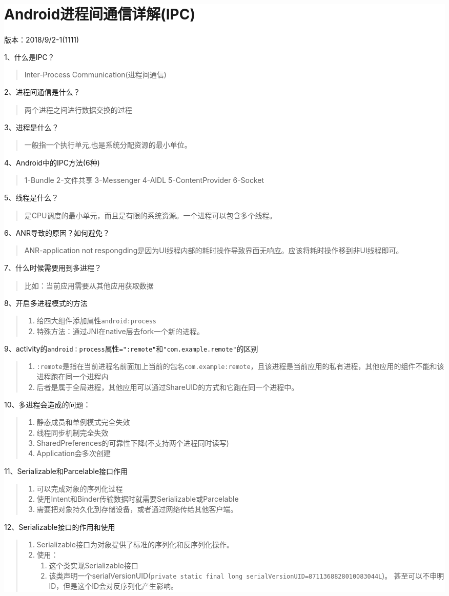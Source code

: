# Android进程间通信详解(IPC)
版本：2018/9/2-1(1111)

1、什么是IPC？
>Inter-Process Communication(进程间通信)

2、进程间通信是什么？
>两个进程之间进行数据交换的过程

3、进程是什么？
>一般指一个执行单元,也是系统分配资源的最小单位。

4、Android中的IPC方法(6种)
>1-Bundle
>2-文件共享
>3-Messenger
>4-AIDL
>5-ContentProvider
>6-Socket

5、线程是什么？
>是CPU调度的最小单元，而且是有限的系统资源。一个进程可以包含多个线程。

6、ANR导致的原因？如何避免？
>ANR-application not respongding是因为UI线程内部的耗时操作导致界面无响应。应该将耗时操作移到非UI线程即可。

7、什么时候需要用到多进程？
>比如：当前应用需要从其他应用获取数据

8、开启多进程模式的方法
>1. 给四大组件添加属性`android:process`
>2. 特殊方法：通过JNI在native层去fork一个新的进程。

9、activity的`android：process`属性`=":remote"`和`"com.example.remote"`的区别
>1. `:remote`是指在当前进程名前面加上当前的包名`com.example:remote`，且该进程是当前应用的私有进程，其他应用的组件不能和该进程跑在同一个进程内
>2. 后者是属于全局进程，其他应用可以通过ShareUID的方式和它跑在同一个进程中。

10、多进程会造成的问题：
>1. 静态成员和单例模式完全失效
>2. 线程同步机制完全失效
>3. SharedPreferences的可靠性下降(不支持两个进程同时读写)
>4. Application会多次创建

11、Serializable和Parcelable接口作用
>1. 可以完成对象的序列化过程
>2. 使用Intent和Binder传输数据时就需要Serializable或Parcelable
>3. 需要把对象持久化到存储设备，或者通过网络传给其他客户端。

12、Serializable接口的作用和使用
>1. Serializable接口为对象提供了标准的序列化和反序列化操作。
>2. 使用：
>    1. 这个类实现Serializable接口
>    2. 该类声明一个serialVersionUID(`private static final long serialVersionUID=8711368828010083044L`)。 甚至可以不申明ID，但是这个ID会对反序列化产生影响。
